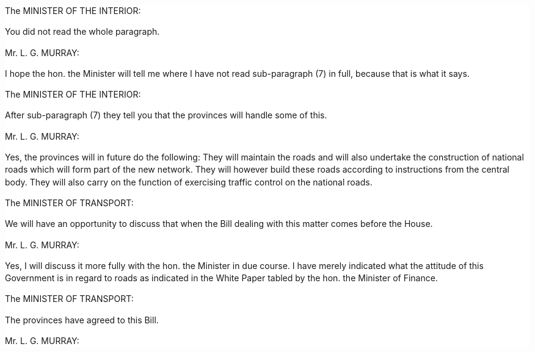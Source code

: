 <from>The <person refersTo="hansard_za">MINISTER OF THE INTERIOR</person>:</from>

<p>You did not read the whole paragraph.</p>

</speech>

<speech by="#murray">

<from>Mr. <person refersTo="hansard_za">L. G. MURRAY</person>:</from>

<p>I hope the hon. the Minister will tell me where I have not read sub-paragraph (7) in full, because that is what it says.</p>

</speech>

<speech by="#minister_of_the_interior">

<from>The <person refersTo="hansard_za">MINISTER OF THE INTERIOR</person>:</from>

<p>After sub-paragraph (7) they tell you that the provinces will handle some of this.</p>

</speech>

<speech by="#murray">

<from>Mr. <person refersTo="hansard_za">L. G. MURRAY</person>:</from>

<p>Yes, the provinces will in future do the following: They will maintain the roads and will also undertake the construction of national roads which will form part of the new network. They will however build these roads according to instructions from the central body. They will also carry on the function of exercising traffic control on the national roads.</p>

</speech>

<speech by="#minister_of_transport">

<from>The <person refersTo="hansard_za">MINISTER OF TRANSPORT</person>:</from>

<p>We will have an opportunity to discuss that when the Bill dealing with this matter comes before the House.</p>

</speech>

<speech by="#murray">

<from>Mr. <person refersTo="hansard_za">L. G. MURRAY</person>:</from>

<p>Yes, I will discuss it more fully with the hon. the Minister in due course. I have merely indicated what the attitude of this Government is in regard to roads as indicated in the White Paper tabled by the hon. the Minister of Finance.</p>

</speech>

<speech by="#minister_of_transport">

<from>The <person refersTo="hansard_za">MINISTER OF TRANSPORT</person>:</from>

<p>The provinces have agreed to this Bill.</p>

</speech>

<speech by="#murray">

<from><span class="col_4329-4330" refersTo="page_0823"/>Mr. <person refersTo="hansard_za">L. G. MURRAY</person>:</from>
